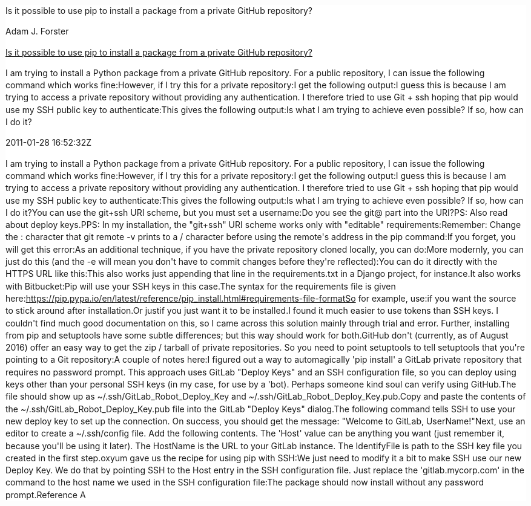 Is it possible to use pip to install a package from a private GitHub repository?

Adam J. Forster

[Is it possible to use pip to install a package from a private GitHub repository?](https://stackoverflow.com/questions/4830856/is-it-possible-to-use-pip-to-install-a-package-from-a-private-github-repository)

I am trying to install a Python package from a private GitHub repository. For a public repository, I can issue the following command which works fine:However, if I try this for a private repository:I get the following output:I guess this is because I am trying to access a private repository without providing any authentication. I therefore tried to use Git + ssh hoping that pip would use my SSH public key to authenticate:This gives the following output:Is what I am trying to achieve even possible? If so, how can I do it?

2011-01-28 16:52:32Z

I am trying to install a Python package from a private GitHub repository. For a public repository, I can issue the following command which works fine:However, if I try this for a private repository:I get the following output:I guess this is because I am trying to access a private repository without providing any authentication. I therefore tried to use Git + ssh hoping that pip would use my SSH public key to authenticate:This gives the following output:Is what I am trying to achieve even possible? If so, how can I do it?You can use the git+ssh URI scheme, but you must set a username:Do you see the git@ part into the URI?PS: Also read about deploy keys.PPS: In my installation, the "git+ssh" URI scheme works only with "editable" requirements:Remember: Change the : character that git remote -v prints to a / character before using the remote's address in the pip command:If you forget, you will get this error:As an additional technique, if you have the private repository cloned locally, you can do:More modernly, you can just do this (and the -e will mean you don't have to commit changes before they're reflected):You can do it directly with the HTTPS URL like this:This also works just appending that line in the requirements.txt in a Django project, for instance.It also works with Bitbucket:Pip will use your SSH keys in this case.The syntax for the requirements file is given here:https://pip.pypa.io/en/latest/reference/pip_install.html#requirements-file-formatSo for example, use:if you want the source to stick around after installation.Or justif you just want it to be installed.I found it much easier to use tokens than SSH keys. I couldn't find much good documentation on this, so I came across this solution mainly through trial and error. Further, installing from pip and setuptools have some subtle differences; but this way should work for both.GitHub don't (currently, as of August 2016) offer an easy way to get the zip / tarball of private repositories. So you need to point setuptools to tell setuptools that you're pointing to a Git repository:A couple of notes here:I figured out a way to automagically 'pip install' a GitLab private repository that requires no password prompt. This approach uses GitLab "Deploy Keys" and an SSH configuration file, so you can deploy using keys other than your personal SSH keys (in my case, for use by a 'bot). Perhaps someone kind soul can verify using GitHub.The file should show up as ~/.ssh/GitLab_Robot_Deploy_Key and ~/.ssh/GitLab_Robot_Deploy_Key.pub.Copy and paste the contents of the ~/.ssh/GitLab_Robot_Deploy_Key.pub file into the GitLab "Deploy Keys" dialog.The following command tells SSH to use your new deploy key to set up the connection. On success, you should get the message: "Welcome to GitLab, UserName!"Next, use an editor to create a ~/.ssh/config file. Add the following contents. The 'Host' value can be anything you want (just remember it, because you'll be using it later). The HostName is the URL to your GitLab instance. The IdentifyFile is path to the SSH key file you created in the first step.oxyum gave us the recipe for using pip with SSH:We just need to modify it a bit to make SSH use our new Deploy Key. We do that by pointing SSH to the Host entry in the SSH configuration file. Just replace the 'gitlab.mycorp.com' in the command to the host name we used in the SSH configuration file:The package should now install without any password prompt.Reference A 
